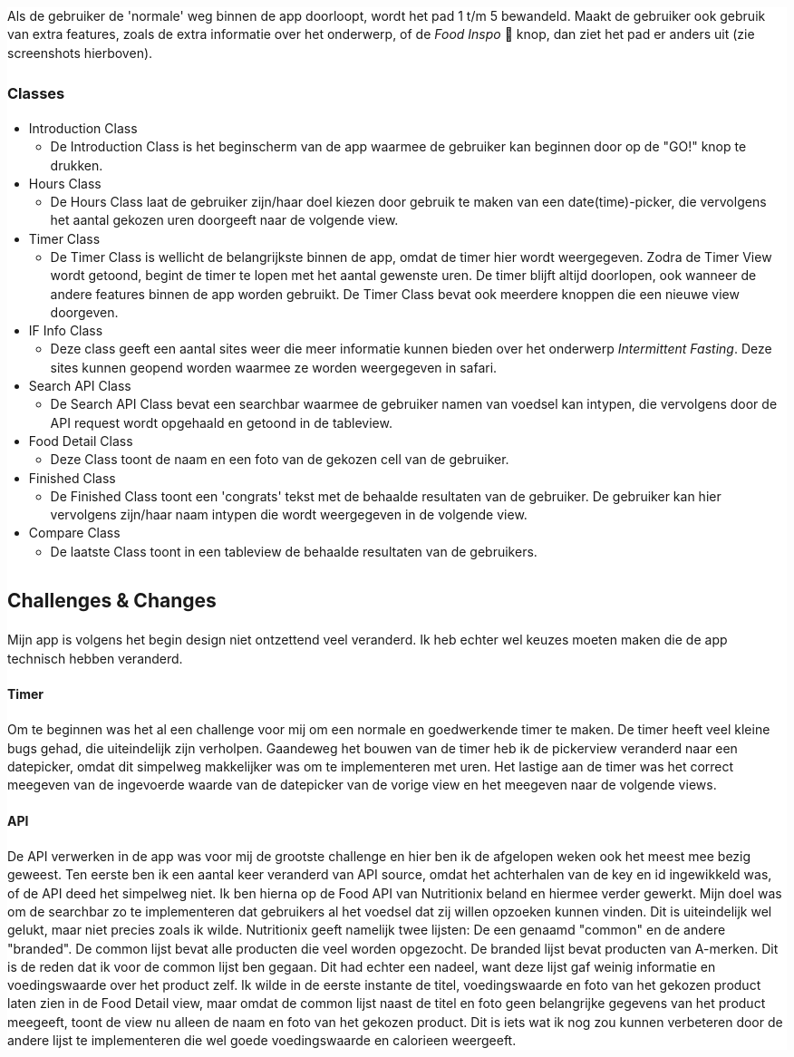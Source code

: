 Als de gebruiker de 'normale' weg binnen de app doorloopt, wordt het pad 1 t/m 5 bewandeld. Maakt de gebruiker ook gebruik van extra features, zoals de extra informatie over het onderwerp, of de _Food Inspo_ 👅 knop, dan ziet het pad er anders uit (zie screenshots hierboven).

### Classes
* Introduction Class
  * De Introduction Class is het beginscherm van de app waarmee de gebruiker kan beginnen door op de "GO!" knop te drukken.
* Hours Class
  * De Hours Class laat de gebruiker zijn/haar doel kiezen door gebruik te maken van een date(time)-picker, die vervolgens het aantal gekozen uren doorgeeft naar de volgende view.
* Timer Class
  * De Timer Class is wellicht de belangrijkste binnen de app, omdat de timer hier wordt weergegeven. Zodra de Timer View wordt getoond, begint de timer te lopen met het aantal gewenste uren. De timer blijft altijd doorlopen, ook wanneer de     andere features binnen de app worden gebruikt. De Timer Class bevat ook meerdere knoppen die een nieuwe view doorgeven.
* IF Info Class
  * Deze class geeft een aantal sites weer die meer informatie kunnen bieden over het onderwerp _Intermittent Fasting_. Deze sites kunnen geopend worden waarmee ze worden weergegeven in safari.
* Search API Class
  * De Search API Class bevat een searchbar waarmee de gebruiker namen van voedsel kan intypen, die vervolgens door de API request wordt opgehaald en getoond in de tableview.
* Food Detail Class
  * Deze Class toont de naam en een foto van de gekozen cell van de gebruiker.
* Finished Class
  * De Finished Class toont een 'congrats' tekst met de behaalde resultaten van de gebruiker. De gebruiker kan hier vervolgens zijn/haar naam intypen die wordt weergegeven in de volgende view.
* Compare Class
  * De laatste Class toont in een tableview de behaalde resultaten van de gebruikers.

## Challenges & Changes

Mijn app is volgens het begin design niet ontzettend veel veranderd. Ik heb echter wel keuzes moeten maken die de app technisch hebben veranderd.

#### Timer
Om te beginnen was het al een challenge voor mij om een normale en goedwerkende timer te maken. De timer heeft veel kleine bugs gehad, die uiteindelijk zijn verholpen. Gaandeweg het bouwen van de timer heb ik de pickerview veranderd naar een datepicker, omdat dit simpelweg makkelijker was om te implementeren met uren. Het lastige aan de timer was het correct meegeven van de ingevoerde waarde van de datepicker van de vorige view en het meegeven naar de volgende views.

#### API
De API verwerken in de app was voor mij de grootste challenge en hier ben ik de afgelopen weken ook het meest mee bezig geweest. Ten eerste ben ik een aantal keer veranderd van API source, omdat het achterhalen van de key en id ingewikkeld was, of de API deed het simpelweg niet. Ik ben hierna op de Food API van Nutritionix beland en hiermee verder gewerkt. Mijn doel was om de searchbar zo te implementeren dat gebruikers al het voedsel dat zij willen opzoeken kunnen vinden. Dit is uiteindelijk wel gelukt, maar niet precies zoals ik wilde. Nutritionix geeft namelijk twee lijsten: De een genaamd "common" en de andere "branded". De common lijst bevat alle producten die veel worden opgezocht. De branded lijst bevat producten van A-merken. Dit is de reden dat ik voor de common lijst ben gegaan. Dit had echter een nadeel, want deze lijst gaf weinig informatie en voedingswaarde over het product zelf. Ik wilde in de eerste instante de titel, voedingswaarde en foto van het gekozen product laten zien in de Food Detail view, maar omdat de common lijst naast de titel en foto geen belangrijke gegevens van het product meegeeft, toont de view nu alleen de naam en foto van het gekozen product. Dit is iets wat ik nog zou kunnen verbeteren door de andere lijst te implementeren die wel goede voedingswaarde en calorieen weergeeft.
